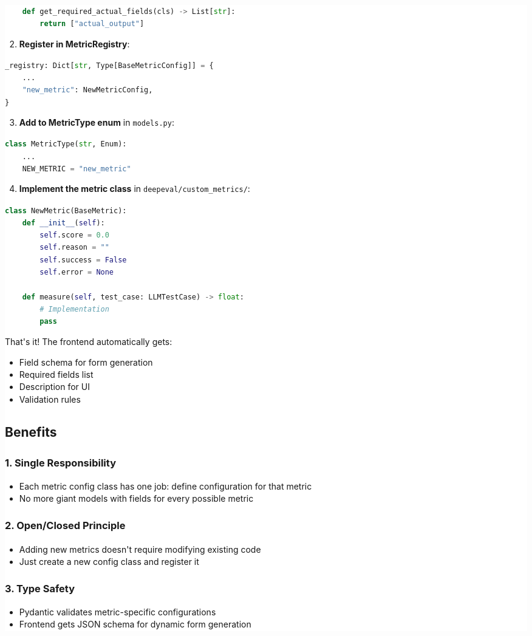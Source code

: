 ```python
    def get_required_actual_fields(cls) -> List[str]:
        return ["actual_output"]
```

2. **Register in MetricRegistry**:

```python
_registry: Dict[str, Type[BaseMetricConfig]] = {
    ...
    "new_metric": NewMetricConfig,
}
```

3. **Add to MetricType enum** in `models.py`:

```python
class MetricType(str, Enum):
    ...
    NEW_METRIC = "new_metric"
```

4. **Implement the metric class** in `deepeval/custom_metrics/`:

```python
class NewMetric(BaseMetric):
    def __init__(self):
        self.score = 0.0
        self.reason = ""
        self.success = False
        self.error = None
    
    def measure(self, test_case: LLMTestCase) -> float:
        # Implementation
        pass
```

That's it! The frontend automatically gets:
- Field schema for form generation
- Required fields list
- Description for UI
- Validation rules

## Benefits

### 1. **Single Responsibility**
- Each metric config class has one job: define configuration for that metric
- No more giant models with fields for every possible metric

### 2. **Open/Closed Principle**
- Adding new metrics doesn't require modifying existing code
- Just create a new config class and register it

### 3. **Type Safety**
- Pydantic validates metric-specific configurations
- Frontend gets JSON schema for dynamic form generation
